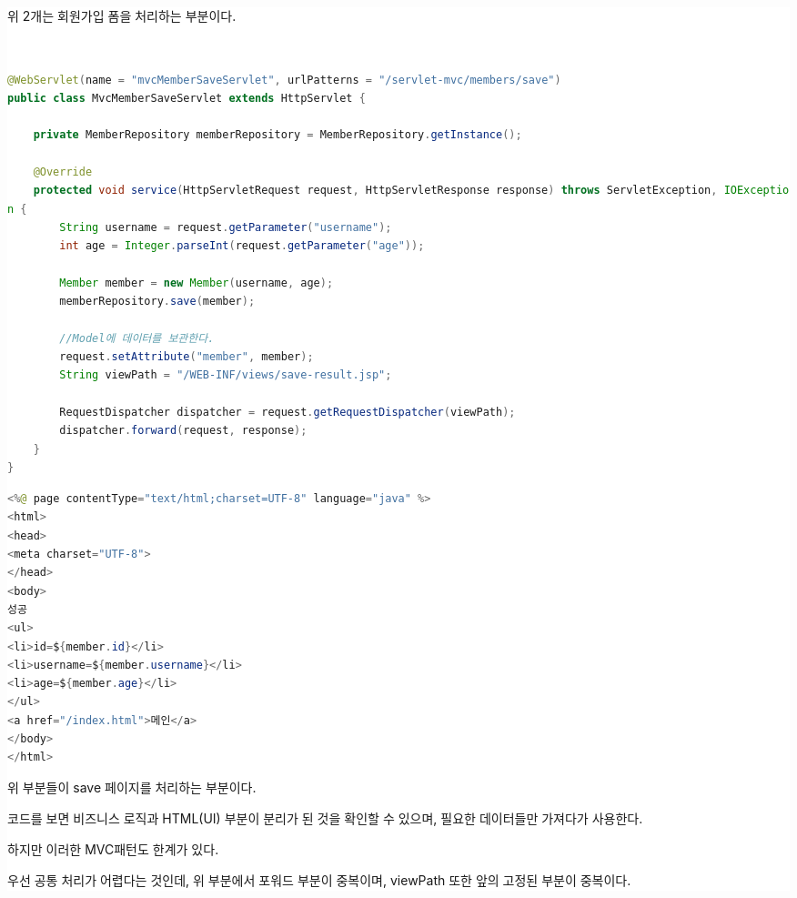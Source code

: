 위 2개는 회원가입 폼을 처리하는 부분이다.

</br>

```java
@WebServlet(name = "mvcMemberSaveServlet", urlPatterns = "/servlet-mvc/members/save")
public class MvcMemberSaveServlet extends HttpServlet {

    private MemberRepository memberRepository = MemberRepository.getInstance();

    @Override
    protected void service(HttpServletRequest request, HttpServletResponse response) throws ServletException, IOException {
        String username = request.getParameter("username");
        int age = Integer.parseInt(request.getParameter("age"));

        Member member = new Member(username, age);
        memberRepository.save(member);

        //Model에 데이터를 보관한다.
        request.setAttribute("member", member);
        String viewPath = "/WEB-INF/views/save-result.jsp";

        RequestDispatcher dispatcher = request.getRequestDispatcher(viewPath);
        dispatcher.forward(request, response);
    }
}
```

```java
<%@ page contentType="text/html;charset=UTF-8" language="java" %>
<html>
<head>
<meta charset="UTF-8">
</head>
<body>
성공
<ul>
<li>id=${member.id}</li>
<li>username=${member.username}</li>
<li>age=${member.age}</li>
</ul>
<a href="/index.html">메인</a>
</body>
</html>
```

위 부분들이 save 페이지를 처리하는 부분이다.

코드를 보면 비즈니스 로직과 HTML(UI) 부분이 분리가 된 것을 확인할 수 있으며, 필요한 데이터들만 가져다가 사용한다.

하지만 이러한 MVC패턴도 한계가 있다.

우선 공통 처리가 어렵다는 것인데, 위 부분에서 포워드 부분이 중복이며, viewPath 또한 앞의 고정된 부분이 중복이다.
